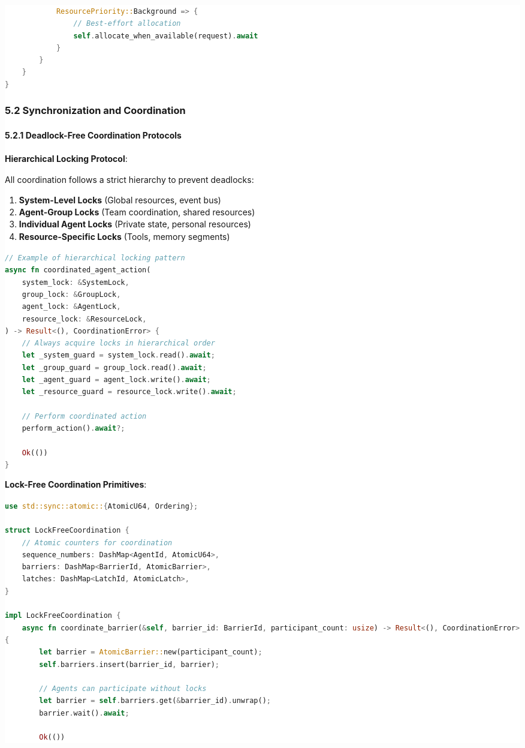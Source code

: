 ```rust
            ResourcePriority::Background => {
                // Best-effort allocation
                self.allocate_when_available(request).await
            }
        }
    }
}
```

### 5.2 Synchronization and Coordination

#### 5.2.1 Deadlock-Free Coordination Protocols

**Hierarchical Locking Protocol**:

All coordination follows a strict hierarchy to prevent deadlocks:

1. **System-Level Locks** (Global resources, event bus)
2. **Agent-Group Locks** (Team coordination, shared resources)
3. **Individual Agent Locks** (Private state, personal resources)
4. **Resource-Specific Locks** (Tools, memory segments)

```rust
// Example of hierarchical locking pattern
async fn coordinated_agent_action(
    system_lock: &SystemLock,
    group_lock: &GroupLock,
    agent_lock: &AgentLock,
    resource_lock: &ResourceLock,
) -> Result<(), CoordinationError> {
    // Always acquire locks in hierarchical order
    let _system_guard = system_lock.read().await;
    let _group_guard = group_lock.read().await;
    let _agent_guard = agent_lock.write().await;
    let _resource_guard = resource_lock.write().await;

    // Perform coordinated action
    perform_action().await?;

    Ok(())
}
```

**Lock-Free Coordination Primitives**:

```rust
use std::sync::atomic::{AtomicU64, Ordering};

struct LockFreeCoordination {
    // Atomic counters for coordination
    sequence_numbers: DashMap<AgentId, AtomicU64>,
    barriers: DashMap<BarrierId, AtomicBarrier>,
    latches: DashMap<LatchId, AtomicLatch>,
}

impl LockFreeCoordination {
    async fn coordinate_barrier(&self, barrier_id: BarrierId, participant_count: usize) -> Result<(), CoordinationError> {
        let barrier = AtomicBarrier::new(participant_count);
        self.barriers.insert(barrier_id, barrier);

        // Agents can participate without locks
        let barrier = self.barriers.get(&barrier_id).unwrap();
        barrier.wait().await;

        Ok(())
```